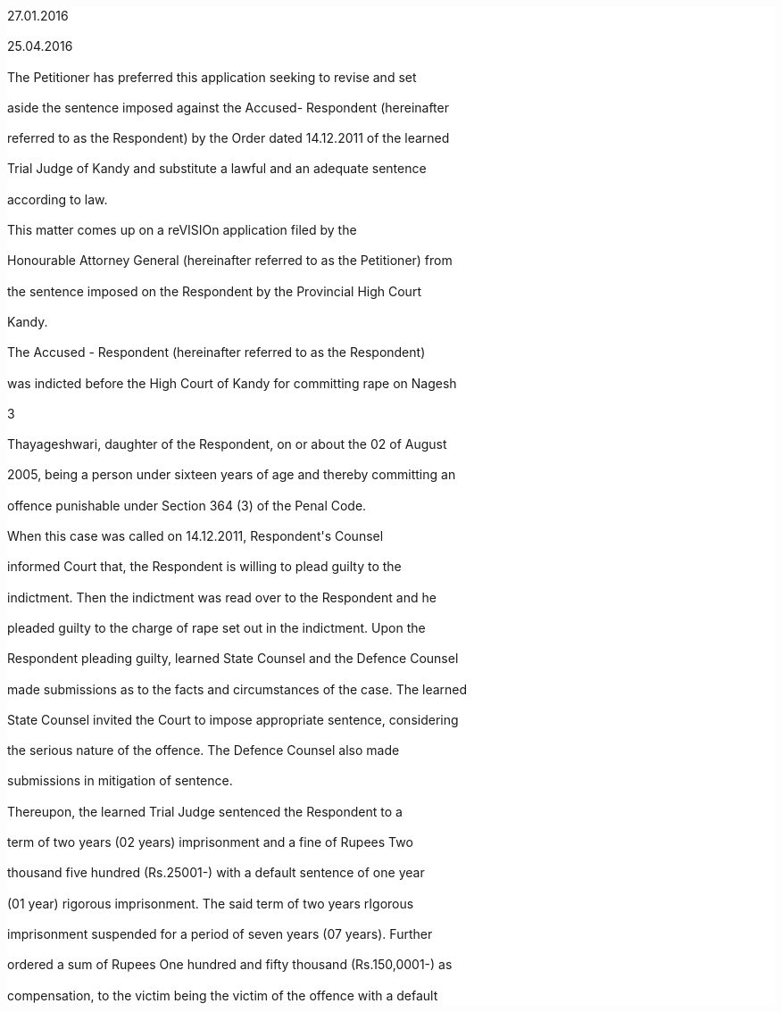 27.01.2016

25.04.2016

The Petitioner has preferred this application seeking to revise and set

aside the sentence imposed against the Accused- Respondent (hereinafter

referred to as the Respondent) by the Order dated 14.12.2011 of the learned

Trial Judge of Kandy and substitute a lawful and an adequate sentence

according to law.

This matter comes up on a reVISIOn application filed by the

Honourable Attorney General (hereinafter referred to as the Petitioner) from

the sentence imposed on the Respondent by the Provincial High Court

Kandy.

The Accused - Respondent (hereinafter referred to as the Respondent)

was indicted before the High Court of Kandy for committing rape on Nagesh

3

Thayageshwari, daughter of the Respondent, on or about the 02 of August

2005, being a person under sixteen years of age and thereby committing an

offence punishable under Section 364 (3) of the Penal Code.

When this case was called on 14.12.2011, Respondent's Counsel

informed Court that, the Respondent is willing to plead guilty to the

indictment. Then the indictment was read over to the Respondent and he

pleaded guilty to the charge of rape set out in the indictment. Upon the

Respondent pleading guilty, learned State Counsel and the Defence Counsel

made submissions as to the facts and circumstances of the case. The learned

State Counsel invited the Court to impose appropriate sentence, considering

the serious nature of the offence. The Defence Counsel also made

submissions in mitigation of sentence.

Thereupon, the learned Trial Judge sentenced the Respondent to a

term of two years (02 years) imprisonment and a fine of Rupees Two

thousand five hundred (Rs.25001-) with a default sentence of one year

(01 year) rigorous imprisonment. The said term of two years rIgorous

imprisonment suspended for a period of seven years (07 years). Further

ordered a sum of Rupees One hundred and fifty thousand (Rs.150,0001-) as

compensation, to the victim being the victim of the offence with a default
